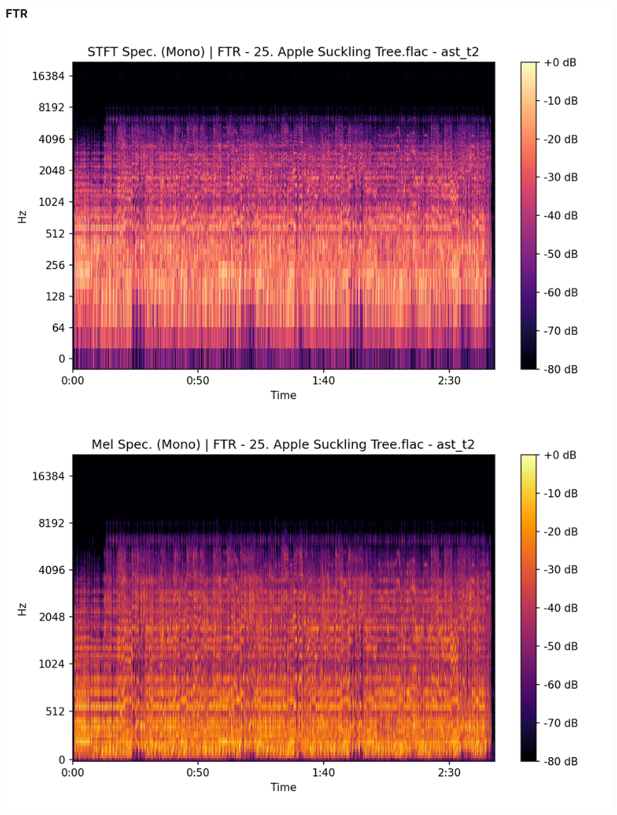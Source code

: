 ### FTR

![STFT Spectrogram (Mono)](ast_t2-FTR_spectrogram_Mono.png)

![Mel Spectrogram (Mono)](ast_t2-FTR_melspec_Mono.png)
